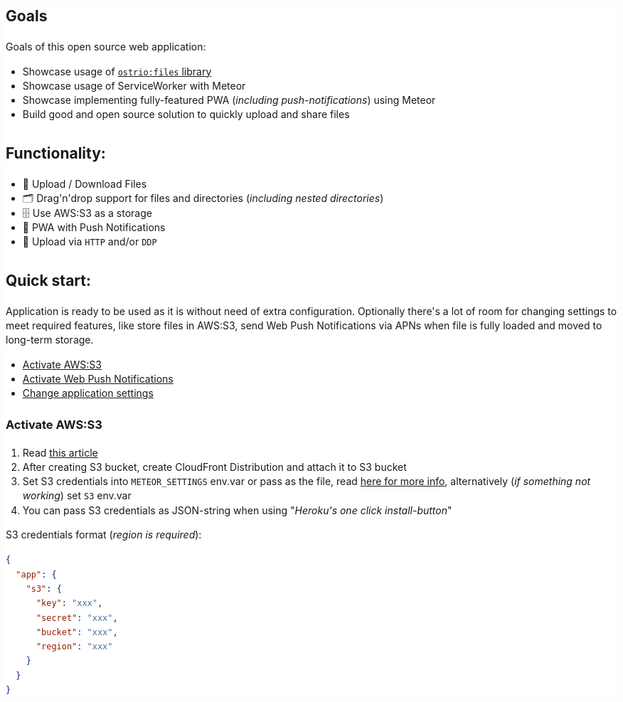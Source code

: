## Goals

Goals of this open source web application:

- Showcase usage of [`ostrio:files` library](https://github.com/veliovgroup/Meteor-Files)
- Showcase usage of ServiceWorker with Meteor
- Showcase implementing fully-featured PWA (*including push-notifications*) using Meteor
- Build good and open source solution to quickly upload and share files

## Functionality:

- 📑 Upload / Download Files
- 🗂 Drag'n'drop support for files and directories (*including nested directories*)
- 🗄 Use AWS:S3 as a storage
- 📲 PWA with Push Notifications
- 🚀 Upload via `HTTP` and/or `DDP`

## Quick start:

Application is ready to be used as it is without need of extra configuration. Optionally there's a lot of room for changing settings to meet required features, like store files in AWS:S3, send Web Push Notifications via APNs when file is fully loaded and moved to long-term storage.

- [Activate AWS:S3](https://github.com/veliovgroup/meteor-files-website#activate-awss3)
- [Activate Web Push Notifications](https://github.com/veliovgroup/meteor-files-website#activate-web-push-notifications)
- [Change application settings](https://github.com/veliovgroup/meteor-files-website#application-settings)

### Activate AWS:S3

1. Read [this article](https://github.com/veliovgroup/Meteor-Files/wiki/AWS-S3-Integration)
2. After creating S3 bucket, create CloudFront Distribution and attach it to S3 bucket
3. Set S3 credentials into `METEOR_SETTINGS` env.var or pass as the file, read [here for more info](http://docs.meteor.com/#/full/meteor_settings), alternatively (*if something not working*) set `S3` env.var
4. You can pass S3 credentials as JSON-string when using "*Heroku's one click install-button*"

S3 credentials format (*region is required*):

```json
{
  "app": {
    "s3": {
      "key": "xxx",
      "secret": "xxx",
      "bucket": "xxx",
      "region": "xxx"
    }
  }
}
```
